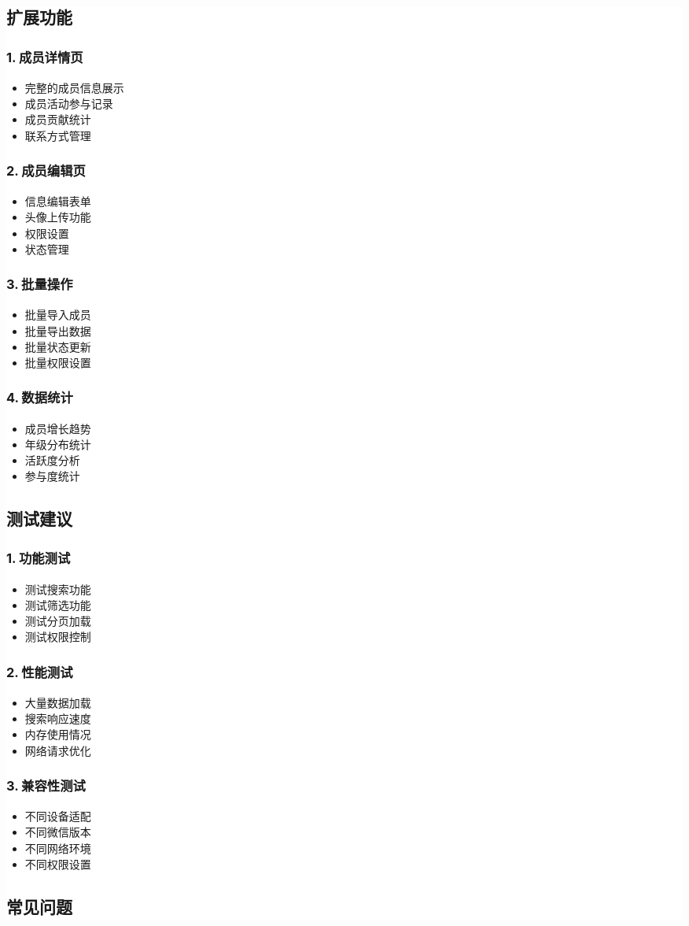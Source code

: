 ## 扩展功能

### 1. 成员详情页
- 完整的成员信息展示
- 成员活动参与记录
- 成员贡献统计
- 联系方式管理

### 2. 成员编辑页
- 信息编辑表单
- 头像上传功能
- 权限设置
- 状态管理

### 3. 批量操作
- 批量导入成员
- 批量导出数据
- 批量状态更新
- 批量权限设置

### 4. 数据统计
- 成员增长趋势
- 年级分布统计
- 活跃度分析
- 参与度统计

## 测试建议

### 1. 功能测试
- 测试搜索功能
- 测试筛选功能
- 测试分页加载
- 测试权限控制

### 2. 性能测试
- 大量数据加载
- 搜索响应速度
- 内存使用情况
- 网络请求优化

### 3. 兼容性测试
- 不同设备适配
- 不同微信版本
- 不同网络环境
- 不同权限设置

## 常见问题
